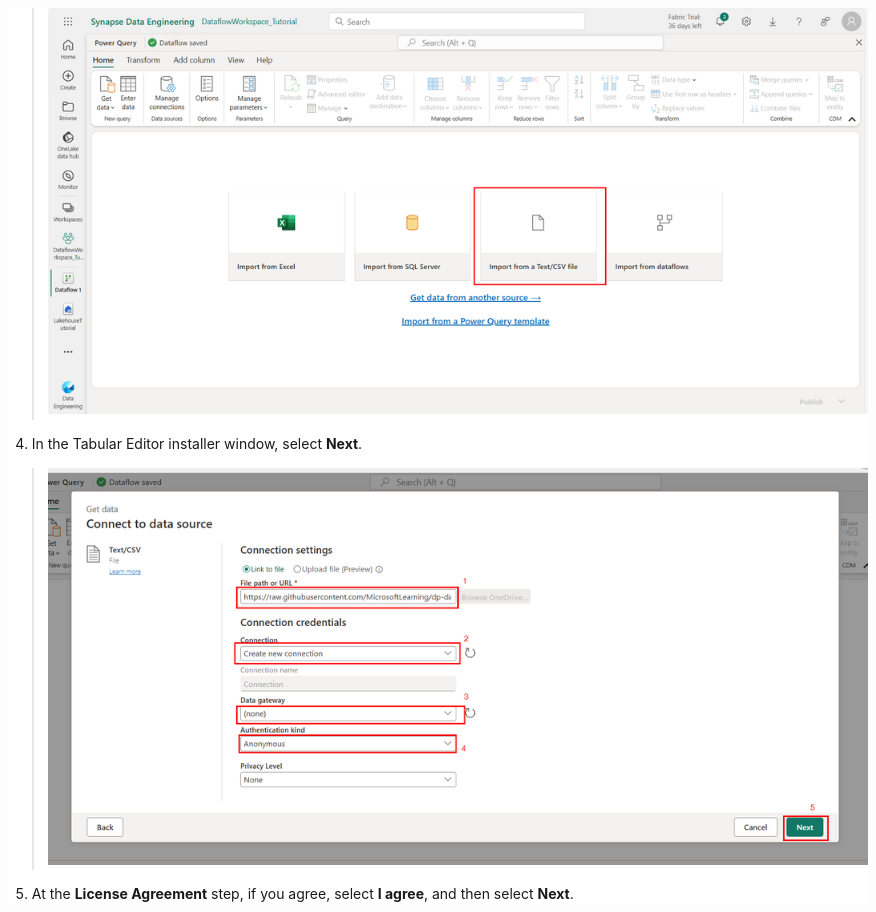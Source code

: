 > ![](./media/image13.png)

4.  In the Tabular Editor installer window, select **Next**.

> ![](./media/image14.png)

5.  At the **License Agreement** step, if you agree, select **I agree**,
    and then select **Next**.
